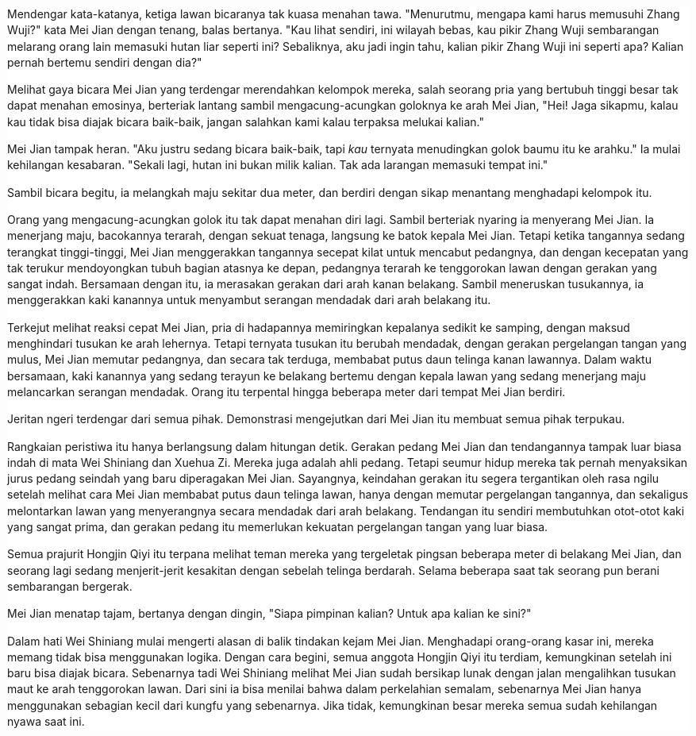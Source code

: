 Mendengar kata-katanya, ketiga lawan bicaranya tak kuasa menahan tawa. "Menurutmu, mengapa kami harus memusuhi Zhang Wuji?" kata Mei Jian dengan tenang, balas bertanya. "Kau lihat sendiri, ini wilayah bebas, kau pikir Zhang Wuji sembarangan melarang orang lain memasuki hutan liar seperti ini? Sebaliknya, aku jadi ingin tahu, kalian pikir Zhang Wuji ini seperti apa? Kalian pernah bertemu sendiri dengan dia?"

Melihat gaya bicara Mei Jian yang terdengar merendahkan kelompok mereka, salah seorang pria yang bertubuh tinggi besar tak dapat menahan emosinya, berteriak lantang sambil mengacung-acungkan goloknya ke arah Mei Jian, "Hei! Jaga sikapmu, kalau kau tidak bisa diajak bicara baik-baik, jangan salahkan kami kalau terpaksa melukai kalian."

Mei Jian tampak heran. "Aku justru sedang bicara baik-baik, tapi *kau* ternyata menudingkan golok baumu itu ke arahku." Ia mulai kehilangan kesabaran. "Sekali lagi, hutan ini bukan milik kalian. Tak ada larangan memasuki tempat ini."

Sambil bicara begitu, ia melangkah maju sekitar dua meter, dan berdiri dengan sikap menantang menghadapi kelompok itu.

Orang yang mengacung-acungkan golok itu tak dapat menahan diri lagi. Sambil berteriak nyaring ia menyerang Mei Jian. Ia menerjang maju, bacokannya terarah, dengan sekuat tenaga, langsung ke batok kepala Mei Jian. Tetapi ketika tangannya sedang terangkat tinggi-tinggi, Mei Jian menggerakkan tangannya secepat kilat untuk mencabut pedangnya, dan dengan kecepatan yang tak terukur mendoyongkan tubuh bagian atasnya ke depan, pedangnya terarah ke tenggorokan lawan dengan gerakan yang sangat indah. Bersamaan dengan itu, ia merasakan gerakan dari arah kanan belakang. Sambil meneruskan tusukannya, ia menggerakkan kaki kanannya untuk menyambut serangan mendadak dari arah belakang itu.

Terkejut melihat reaksi cepat Mei Jian, pria di hadapannya memiringkan kepalanya sedikit ke samping, dengan maksud menghindari tusukan ke arah lehernya. Tetapi ternyata tusukan itu berubah mendadak, dengan gerakan pergelangan tangan yang mulus, Mei Jian memutar pedangnya, dan secara tak terduga, membabat putus daun telinga kanan lawannya. Dalam waktu bersamaan, kaki kanannya yang sedang terayun ke belakang bertemu dengan kepala lawan yang sedang menerjang maju melancarkan serangan mendadak. Orang itu terpental hingga beberapa meter dari tempat Mei Jian berdiri.

Jeritan ngeri terdengar dari semua pihak. Demonstrasi mengejutkan dari Mei Jian itu membuat semua pihak terpukau.

Rangkaian peristiwa itu hanya berlangsung dalam hitungan detik. Gerakan pedang Mei Jian dan tendangannya tampak luar biasa indah di mata Wei Shiniang dan Xuehua Zi. Mereka juga adalah ahli pedang. Tetapi seumur hidup mereka tak pernah menyaksikan jurus pedang seindah yang baru diperagakan Mei Jian. Sayangnya, keindahan gerakan itu segera tergantikan oleh rasa ngilu setelah melihat cara Mei Jian membabat putus daun telinga lawan, hanya dengan memutar pergelangan tangannya, dan sekaligus melontarkan lawan yang menyerangnya secara mendadak dari arah belakang. Tendangan itu sendiri membutuhkan otot-otot kaki yang sangat prima, dan gerakan pedang itu memerlukan kekuatan pergelangan tangan yang luar biasa.

Semua prajurit Hongjin Qiyi itu terpana melihat teman mereka yang tergeletak pingsan beberapa meter di belakang Mei Jian, dan seorang lagi sedang menjerit-jerit kesakitan dengan sebelah telinga berdarah. Selama beberapa saat tak seorang pun berani sembarangan bergerak.

Mei Jian menatap tajam, bertanya dengan dingin, "Siapa pimpinan kalian? Untuk apa kalian ke sini?"

Dalam hati Wei Shiniang mulai mengerti alasan di balik tindakan kejam Mei Jian. Menghadapi orang-orang kasar ini, mereka memang tidak bisa menggunakan logika. Dengan cara begini, semua anggota Hongjin Qiyi itu terdiam, kemungkinan setelah ini baru bisa diajak bicara. Sebenarnya tadi Wei Shiniang melihat Mei Jian sudah bersikap lunak dengan jalan mengalihkan tusukan maut ke arah tenggorokan lawan. Dari sini ia bisa menilai bahwa dalam perkelahian semalam, sebenarnya Mei Jian hanya menggunakan sebagian kecil dari kungfu yang sebenarnya. Jika tidak, kemungkinan besar mereka semua sudah kehilangan nyawa saat ini.
